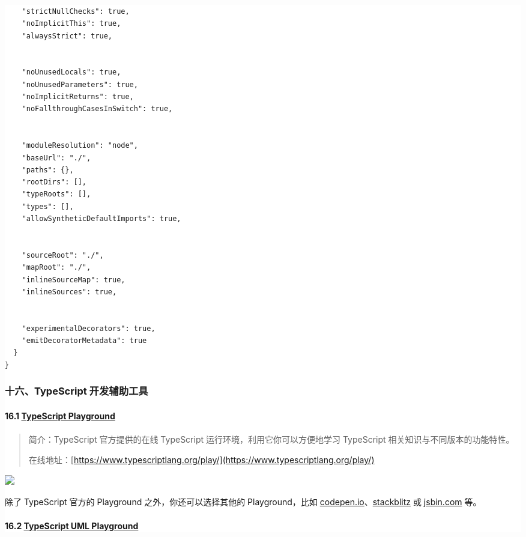 ```
    "strictNullChecks": true,              
    "noImplicitThis": true,                
    "alwaysStrict": true,                  

    
    "noUnusedLocals": true,                
    "noUnusedParameters": true,            
    "noImplicitReturns": true,             
    "noFallthroughCasesInSwitch": true,    

    
    "moduleResolution": "node",            
    "baseUrl": "./",                       
    "paths": {},                           
    "rootDirs": [],                        
    "typeRoots": [],                       
    "types": [],                           
    "allowSyntheticDefaultImports": true,  

    
    "sourceRoot": "./",                    
    "mapRoot": "./",                       
    "inlineSourceMap": true,               
    "inlineSources": true,                 

    
    "experimentalDecorators": true,        
    "emitDecoratorMetadata": true          
  }
}
```

### [](#十六、TypeScript-开发辅助工具 "十六、TypeScript 开发辅助工具")十六、TypeScript 开发辅助工具

#### [](#16-1-TypeScript-Playground "16.1 TypeScript Playground")16.1 [TypeScript Playground](https://www.typescriptlang.org/play/)

> 简介：TypeScript 官方提供的在线 TypeScript 运行环境，利用它你可以方便地学习 TypeScript 相关知识与不同版本的功能特性。
> 
> 在线地址：[https://www.typescriptlang.org/play/](https://www.typescriptlang.org/play/)

![](http://cdn.semlinker.com/ts-playground.jpg)

除了 TypeScript 官方的 Playground 之外，你还可以选择其他的 Playground，比如 [codepen.io](https://codepen.io/)、[stackblitz](https://stackblitz.com/) 或 [jsbin.com](https://jsbin.com/?js) 等。

#### [](#16-2-TypeScript-UML-Playground "16.2 TypeScript UML Playground")16.2 [TypeScript UML Playground](https://tsuml-demo.firebaseapp.com/)
